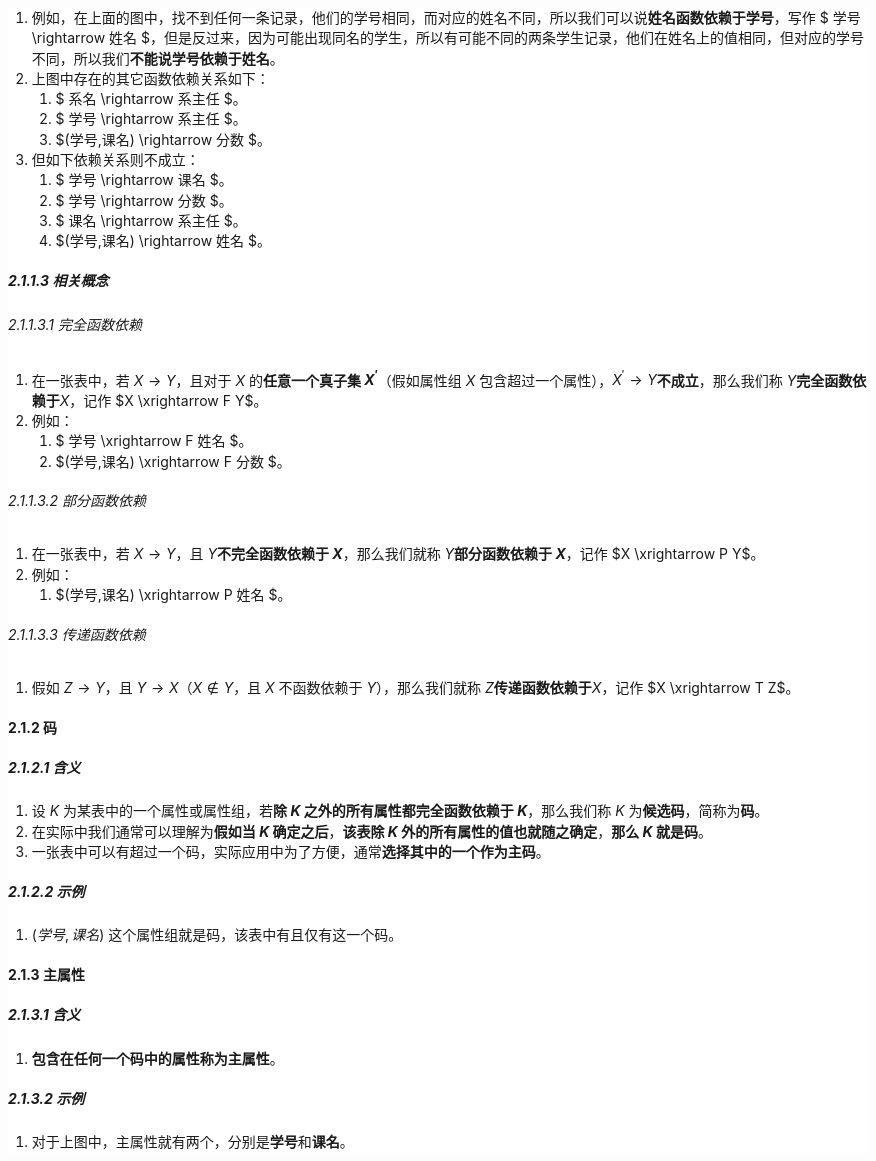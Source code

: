 1. 例如，在上面的图中，找不到任何一条记录，他们的学号相同，而对应的姓名不同，所以我们可以说**姓名函数依赖于学号**，写作 $ 学号 \rightarrow 姓名 $，但是反过来，因为可能出现同名的学生，所以有可能不同的两条学生记录，他们在姓名上的值相同，但对应的学号不同，所以我们**不能说学号依赖于姓名**。
2. 上图中存在的其它函数依赖关系如下：
   1. $ 系名 \rightarrow 系主任 $。
   2. $ 学号 \rightarrow 系主任 $。
   3. $(学号,课名) \rightarrow 分数 $。
3. 但如下依赖关系则不成立：
   1. $ 学号 \rightarrow 课名 $。
   2. $ 学号 \rightarrow 分数 $。
   3. $ 课名 \rightarrow 系主任 $。
   4. $(学号,课名) \rightarrow 姓名 $。

##### 2.1.1.3 相关概念

###### 2.1.1.3.1 完全函数依赖

1. 在一张表中，若 $X \rightarrow Y$，且对于 $X$ 的**任意一个真子集 $X^{'}$**（假如属性组 $X$ 包含超过一个属性），$X^{'} \rightarrow Y$**不成立**，那么我们称 $Y$**完全函数依赖于**$X$，记作 $X \xrightarrow F Y$。
2. 例如：
   1. $ 学号 \xrightarrow F 姓名 $。
   2. $(学号,课名) \xrightarrow F 分数 $。

###### 2.1.1.3.2 部分函数依赖

1. 在一张表中，若 $X \rightarrow Y$，且 $Y$**不完全函数依赖于 $X$**，那么我们就称 $Y$**部分函数依赖于 $X$**，记作 $X \xrightarrow P Y$。
2. 例如：
   1. $(学号,课名) \xrightarrow P 姓名 $。

###### 2.1.1.3.3 传递函数依赖

1. 假如 $Z \rightarrow Y$，且 $Y \rightarrow X$（$X \notin Y$，且 $X$ 不函数依赖于 $Y$），那么我们就称 $Z$**传递函数依赖于**$X$，记作 $X \xrightarrow T Z$。

#### 2.1.2 码

##### 2.1.2.1 含义

1. 设 $K$ 为某表中的一个属性或属性组，若**除 $K$ 之外的所有属性都完全函数依赖于 $K$**，那么我们称 $K$ 为**候选码**，简称为**码**。
2. 在实际中我们通常可以理解为**假如当 $K$ 确定之后**，**该表除 $K$ 外的所有属性的值也就随之确定**，**那么 $K$ 就是码**。
3. 一张表中可以有超过一个码，实际应用中为了方便，通常**选择其中的一个作为主码**。

##### 2.1.2.2 示例

1. $(学号,课名)$ 这个属性组就是码，该表中有且仅有这一个码。

#### 2.1.3 主属性

##### 2.1.3.1 含义

1. **包含在任何一个码中的属性称为主属性**。

##### 2.1.3.2 示例

1. 对于上图中，主属性就有两个，分别是**学号**和**课名**。
